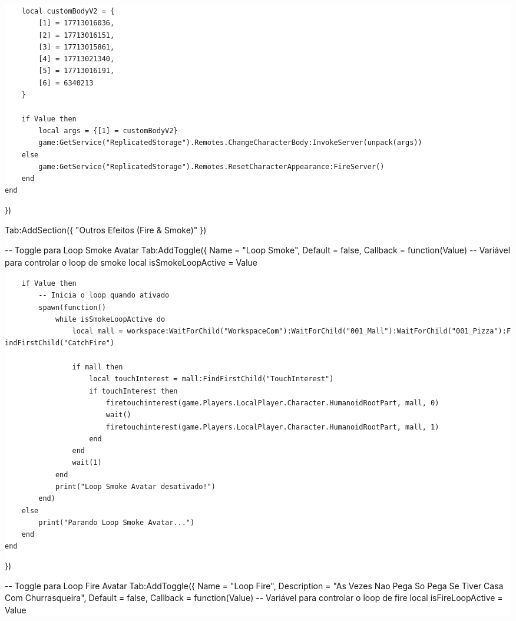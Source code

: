         local customBodyV2 = {
            [1] = 17713016036,
            [2] = 17713016151,
            [3] = 17713015861,
            [4] = 17713021340,
            [5] = 17713016191,
            [6] = 6340213
        }
        
        if Value then
            local args = {[1] = customBodyV2}
            game:GetService("ReplicatedStorage").Remotes.ChangeCharacterBody:InvokeServer(unpack(args))
        else
            game:GetService("ReplicatedStorage").Remotes.ResetCharacterAppearance:FireServer()
        end
    end
})

Tab:AddSection({ "Outros Efeitos (Fire & Smoke)" })

-- Toggle para Loop Smoke Avatar
Tab:AddToggle({
    Name = "Loop Smoke",
    Default = false,
    Callback = function(Value)
        -- Variável para controlar o loop de smoke
        local isSmokeLoopActive = Value

        if Value then
            -- Inicia o loop quando ativado
            spawn(function()
                while isSmokeLoopActive do
                    local mall = workspace:WaitForChild("WorkspaceCom"):WaitForChild("001_Mall"):WaitForChild("001_Pizza"):FindFirstChild("CatchFire")
                    
                    if mall then
                        local touchInterest = mall:FindFirstChild("TouchInterest")
                        if touchInterest then
                            firetouchinterest(game.Players.LocalPlayer.Character.HumanoidRootPart, mall, 0)
                            wait()
                            firetouchinterest(game.Players.LocalPlayer.Character.HumanoidRootPart, mall, 1)
                        end
                    end
                    wait(1)
                end
                print("Loop Smoke Avatar desativado!")
            end)
        else
            print("Parando Loop Smoke Avatar...")
        end
    end
})

-- Toggle para Loop Fire Avatar
Tab:AddToggle({
    Name = "Loop Fire",
    Description = "As Vezes Nao Pega So Pega Se Tiver Casa Com Churrasqueira",
    Default = false,
    Callback = function(Value)
        -- Variável para controlar o loop de fire
        local isFireLoopActive = Value
